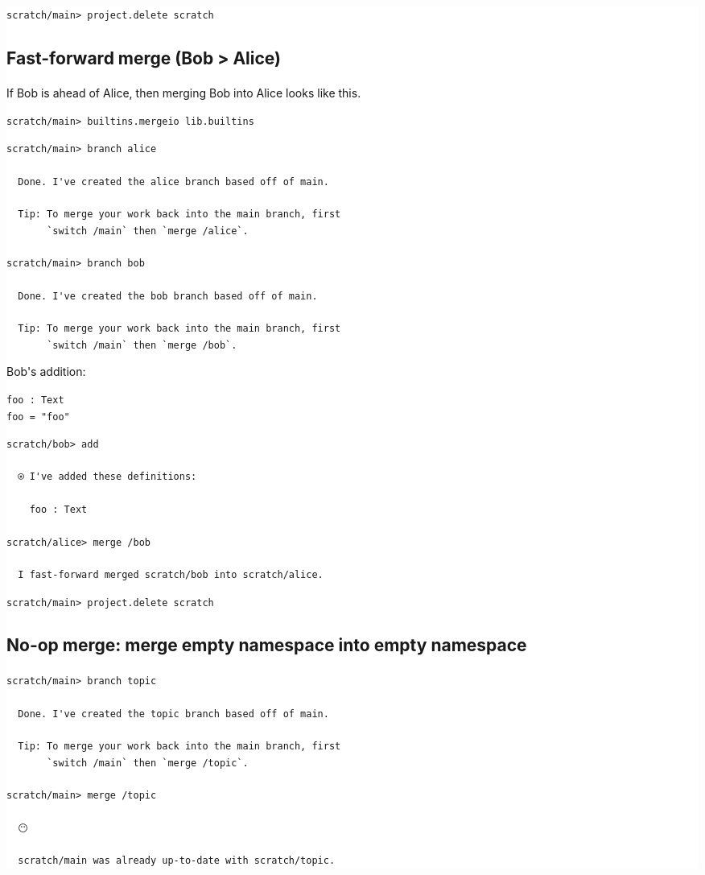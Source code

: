 ``` ucm :hide
scratch/main> project.delete scratch
```

## Fast-forward merge (Bob \> Alice)

If Bob is ahead of Alice, then merging Bob into Alice looks like this.

``` ucm :hide
scratch/main> builtins.mergeio lib.builtins
```

``` ucm
scratch/main> branch alice

  Done. I've created the alice branch based off of main.

  Tip: To merge your work back into the main branch, first
       `switch /main` then `merge /alice`.

scratch/main> branch bob

  Done. I've created the bob branch based off of main.

  Tip: To merge your work back into the main branch, first
       `switch /main` then `merge /bob`.
```

Bob's addition:

``` unison :hide
foo : Text
foo = "foo"
```

``` ucm
scratch/bob> add

  ⍟ I've added these definitions:

    foo : Text

scratch/alice> merge /bob

  I fast-forward merged scratch/bob into scratch/alice.
```

``` ucm :hide
scratch/main> project.delete scratch
```

## No-op merge: merge empty namespace into empty namespace

``` ucm
scratch/main> branch topic

  Done. I've created the topic branch based off of main.

  Tip: To merge your work back into the main branch, first
       `switch /main` then `merge /topic`.

scratch/main> merge /topic

  😶

  scratch/main was already up-to-date with scratch/topic.
```
